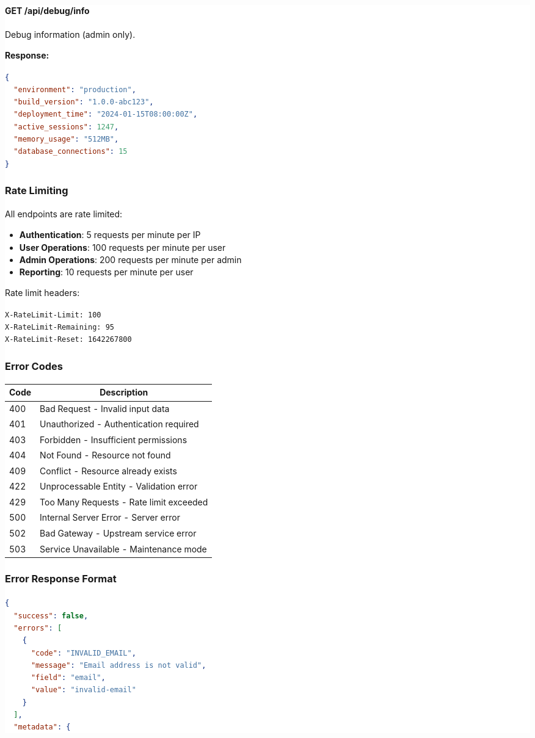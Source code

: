 #### GET /api/debug/info
Debug information (admin only).

**Response:**
```json
{
  "environment": "production",
  "build_version": "1.0.0-abc123",
  "deployment_time": "2024-01-15T08:00:00Z",
  "active_sessions": 1247,
  "memory_usage": "512MB",
  "database_connections": 15
}
```

### Rate Limiting

All endpoints are rate limited:
- **Authentication**: 5 requests per minute per IP
- **User Operations**: 100 requests per minute per user
- **Admin Operations**: 200 requests per minute per admin
- **Reporting**: 10 requests per minute per user

Rate limit headers:
```
X-RateLimit-Limit: 100
X-RateLimit-Remaining: 95
X-RateLimit-Reset: 1642267800
```

### Error Codes

| Code | Description |
|------|-------------|
| 400 | Bad Request - Invalid input data |
| 401 | Unauthorized - Authentication required |
| 403 | Forbidden - Insufficient permissions |
| 404 | Not Found - Resource not found |
| 409 | Conflict - Resource already exists |
| 422 | Unprocessable Entity - Validation error |
| 429 | Too Many Requests - Rate limit exceeded |
| 500 | Internal Server Error - Server error |
| 502 | Bad Gateway - Upstream service error |
| 503 | Service Unavailable - Maintenance mode |

### Error Response Format
```json
{
  "success": false,
  "errors": [
    {
      "code": "INVALID_EMAIL",
      "message": "Email address is not valid",
      "field": "email",
      "value": "invalid-email"
    }
  ],
  "metadata": {
```